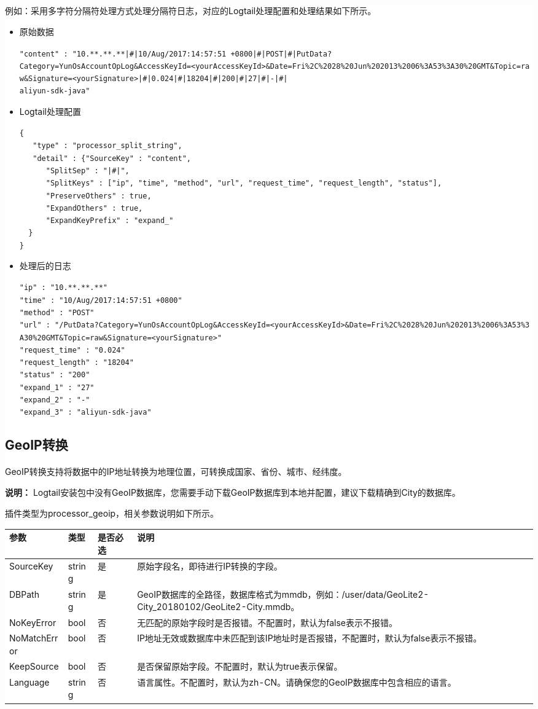 例如：采用多字符分隔符处理方式处理分隔符日志，对应的Logtail处理配置和处理结果如下所示。

-   原始数据

    ```
    "content" : "10.**.**.**|#|10/Aug/2017:14:57:51 +0800|#|POST|#|PutData?
    Category=YunOsAccountOpLog&AccessKeyId=<yourAccessKeyId>&Date=Fri%2C%2028%20Jun%202013%2006%3A53%3A30%20GMT&Topic=raw&Signature=<yourSignature>|#|0.024|#|18204|#|200|#|27|#|-|#|
    aliyun-sdk-java"
    ```

-   Logtail处理配置

    ```
    {
       "type" : "processor_split_string",
       "detail" : {"SourceKey" : "content",
          "SplitSep" : "|#|",
          "SplitKeys" : ["ip", "time", "method", "url", "request_time", "request_length", "status"],
          "PreserveOthers" : true,
          "ExpandOthers" : true,
          "ExpandKeyPrefix" : "expand_"
      }
    }
    ```

-   处理后的日志

    ```
    "ip" : "10.**.**.**"
    "time" : "10/Aug/2017:14:57:51 +0800"
    "method" : "POST"
    "url" : "/PutData?Category=YunOsAccountOpLog&AccessKeyId=<yourAccessKeyId>&Date=Fri%2C%2028%20Jun%202013%2006%3A53%3A30%20GMT&Topic=raw&Signature=<yourSignature>"
    "request_time" : "0.024"
    "request_length" : "18204"
    "status" : "200"
    "expand_1" : "27"
    "expand_2" : "-"
    "expand_3" : "aliyun-sdk-java"
    ```


## GeoIP转换

GeoIP转换支持将数据中的IP地址转换为地理位置，可转换成国家、省份、城市、经纬度。

**说明：** Logtail安装包中没有GeoIP数据库，您需要手动下载GeoIP数据库到本地并配置，建议下载精确到City的数据库。

插件类型为processor\_geoip，相关参数说明如下所示。

|参数|类型|是否必选|说明|
|:-|:-|:---|:-|
|SourceKey|string|是|原始字段名，即待进行IP转换的字段。|
|DBPath|string|是|GeoIP数据库的全路径，数据库格式为mmdb，例如：/user/data/GeoLite2-City\_20180102/GeoLite2-City.mmdb。|
|NoKeyError|bool|否|无匹配的原始字段时是否报错。不配置时，默认为false表示不报错。|
|NoMatchError|bool|否|IP地址无效或数据库中未匹配到该IP地址时是否报错，不配置时，默认为false表示不报错。|
|KeepSource|bool|否|是否保留原始字段。不配置时，默认为true表示保留。|
|Language|string|否|语言属性。不配置时，默认为zh-CN。请确保您的GeoIP数据库中包含相应的语言。|

